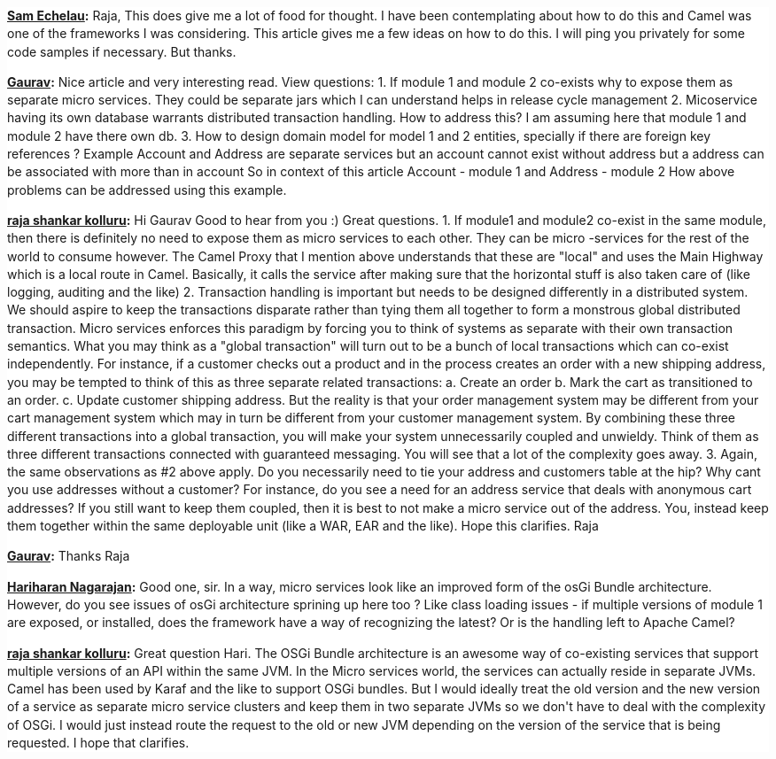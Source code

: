 **[Sam Echelau](#4343 "2016-09-15 03:35:01"):** Raja, This does give me a lot of food for thought. I have been contemplating about how to do this and Camel was one of the frameworks I was considering. This article gives me a few ideas on how to do this. I will ping you privately for some code samples if necessary. But thanks.

**[Gaurav](#4345 "2016-09-15 20:35:29"):** Nice article and very interesting read. View questions: 1\. If module 1 and module 2 co-exists why to expose them as separate micro services. They could be separate jars which I can understand helps in release cycle management 2\. Micoservice having its own database warrants distributed transaction handling. How to address this? I am assuming here that module 1 and module 2 have there own db. 3\. How to design domain model for model 1 and 2 entities, specially if there are foreign key references ? Example Account and Address are separate services but an account cannot exist without address but a address can be associated with more than in account So in context of this article Account - module 1 and Address - module 2 How above problems can be addressed using this example.

**[raja shankar kolluru](#4346 "2016-09-16 03:04:17"):** Hi Gaurav Good to hear from you :) Great questions. 1\. If module1 and module2 co-exist in the same module, then there is definitely no need to expose them as micro services to each other. They can be micro -services for the rest of the world to consume however. The Camel Proxy that I mention above understands that these are "local" and uses the Main Highway which is a local route in Camel. Basically, it calls the service after making sure that the horizontal stuff is also taken care of (like logging, auditing and the like) 2\. Transaction handling is important but needs to be designed differently in a distributed system. We should aspire to keep the transactions disparate rather than tying them all together to form a monstrous global distributed transaction. Micro services enforces this paradigm by forcing you to think of systems as separate with their own transaction semantics. What you may think as a "global transaction" will turn out to be a bunch of local transactions which can co-exist independently. For instance, if a customer checks out a product and in the process creates an order with a new shipping address, you may be tempted to think of this as three separate related transactions: a. Create an order b. Mark the cart as transitioned to an order. c. Update customer shipping address. But the reality is that your order management system may be different from your cart management system which may in turn be different from your customer management system. By combining these three different transactions into a global transaction, you will make your system unnecessarily coupled and unwieldy. Think of them as three different transactions connected with guaranteed messaging. You will see that a lot of the complexity goes away. 3\. Again, the same observations as #2 above apply. Do you necessarily need to tie your address and customers table at the hip? Why cant you use addresses without a customer? For instance, do you see a need for an address service that deals with anonymous cart addresses? If you still want to keep them coupled, then it is best to not make a micro service out of the address. You, instead keep them together within the same deployable unit (like a WAR, EAR and the like). Hope this clarifies. Raja

**[Gaurav](#4347 "2016-09-17 11:16:22"):** Thanks Raja

**[Hariharan Nagarajan](#4348 "2016-09-18 17:52:49"):** Good one, sir. In a way, micro services look like an improved form of the osGi Bundle architecture. However, do you see issues of osGi architecture sprining up here too ? Like class loading issues - if multiple versions of module 1 are exposed, or installed, does the framework have a way of recognizing the latest? Or is the handling left to Apache Camel?

**[raja shankar kolluru](#4349 "2016-09-18 18:00:17"):** Great question Hari. The OSGi Bundle architecture is an awesome way of co-existing services that support multiple versions of an API within the same JVM. In the Micro services world, the services can actually reside in separate JVMs. Camel has been used by Karaf and the like to support OSGi bundles. But I would ideally treat the old version and the new version of a service as separate micro service clusters and keep them in two separate JVMs so we don't have to deal with the complexity of OSGi. I would just instead route the request to the old or new JVM depending on the version of the service that is being requested. I hope that clarifies.
